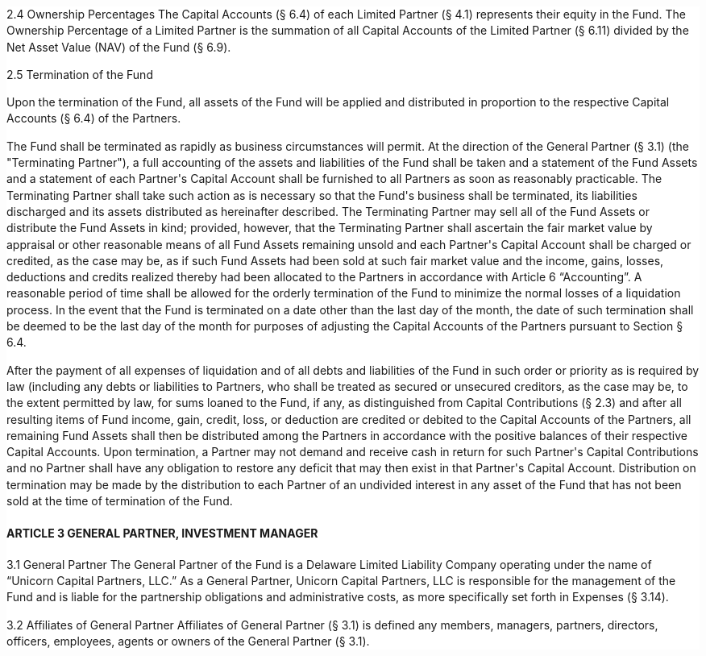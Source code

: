 
2.4 Ownership Percentages
The Capital Accounts (§ 6.4) of each Limited Partner (§ 4.1) represents their equity in the Fund.
The Ownership Percentage of a Limited Partner is the summation of all Capital Accounts of the
Limited Partner (§ 6.11) divided by the Net Asset Value (NAV) of the Fund (§ 6.9).

2.5 Termination of the Fund


Upon the termination of the Fund, all assets of the Fund will be applied and distributed in
proportion to the respective Capital Accounts (§ 6.4) of the Partners.

The Fund shall be terminated as rapidly as business circumstances will permit. At the direction
of the General Partner (§ 3.1) (the "Terminating Partner"), a full accounting of the assets and
liabilities of the Fund shall be taken and a statement of the Fund Assets and a statement of each
Partner's Capital Account shall be furnished to all Partners as soon as reasonably practicable.
The Terminating Partner shall take such action as is necessary so that the Fund's business shall
be terminated, its liabilities discharged and its assets distributed as hereinafter described. The
Terminating Partner may sell all of the Fund Assets or distribute the Fund Assets in kind;
provided, however, that the Terminating Partner shall ascertain the fair market value by appraisal
or other reasonable means of all Fund Assets remaining unsold and each Partner's Capital
Account shall be charged or credited, as the case may be, as if such Fund Assets had been sold at
such fair market value and the income, gains, losses, deductions and credits realized thereby had
been allocated to the Partners in accordance with Article 6 “Accounting”. A reasonable period of
time shall be allowed for the orderly termination of the Fund to minimize the normal losses of a
liquidation process. In the event that the Fund is terminated on a date other than the last day of
the month, the date of such termination shall be deemed to be the last day of the month for
purposes of adjusting the Capital Accounts of the Partners pursuant to Section § 6.4.

After the payment of all expenses of liquidation and of all debts and liabilities of the Fund in
such order or priority as is required by law (including any debts or liabilities to Partners, who
shall be treated as secured or unsecured creditors, as the case may be, to the extent permitted by
law, for sums loaned to the Fund, if any, as distinguished from Capital Contributions (§ 2.3) and
after all resulting items of Fund income, gain, credit, loss, or deduction are credited or debited to
the Capital Accounts of the Partners, all remaining Fund Assets shall then be distributed among
the Partners in accordance with the positive balances of their respective Capital Accounts. Upon
termination, a Partner may not demand and receive cash in return for such Partner's Capital
Contributions and no Partner shall have any obligation to restore any deficit that may then exist
in that Partner's Capital Account. Distribution on termination may be made by the distribution to
each Partner of an undivided interest in any asset of the Fund that has not been sold at the time of
termination of the Fund.


#### ARTICLE 3 GENERAL PARTNER, INVESTMENT MANAGER

3.1 General Partner
The General Partner of the Fund is a Delaware Limited Liability Company operating under the
name of “Unicorn Capital Partners, LLC.” As a General Partner, Unicorn Capital Partners, LLC
is responsible for the management of the Fund and is liable for the partnership obligations and
administrative costs, as more specifically set forth in Expenses (§ 3.14).

3.2 Affiliates of General Partner
Affiliates of General Partner (§ 3.1) is defined any members, managers, partners, directors,
officers, employees, agents or owners of the General Partner (§ 3.1).
